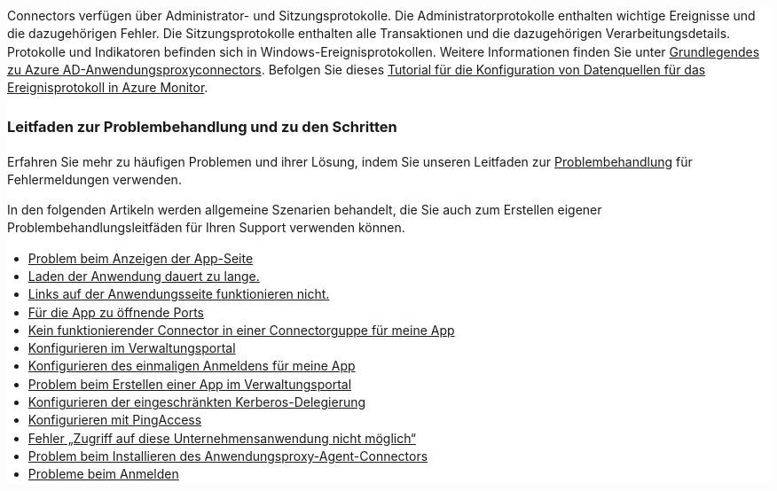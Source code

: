Connectors verfügen über Administrator- und Sitzungsprotokolle. Die Administratorprotokolle enthalten wichtige Ereignisse und die dazugehörigen Fehler. Die Sitzungsprotokolle enthalten alle Transaktionen und die dazugehörigen Verarbeitungsdetails. Protokolle und Indikatoren befinden sich in Windows-Ereignisprotokollen. Weitere Informationen finden Sie unter [Grundlegendes zu Azure AD-Anwendungsproxyconnectors](https://docs.microsoft.com/azure/active-directory/manage-apps/application-proxy-connectors#under-the-hood). Befolgen Sie dieses [Tutorial für die Konfiguration von Datenquellen für das Ereignisprotokoll in Azure Monitor](https://docs.microsoft.com/azure/azure-monitor/platform/data-sources-windows-events).

### <a name="troubleshooting-guide-and-steps"></a>Leitfaden zur Problembehandlung und zu den Schritten

Erfahren Sie mehr zu häufigen Problemen und ihrer Lösung, indem Sie unseren Leitfaden zur [Problembehandlung](application-proxy-troubleshoot.md) für Fehlermeldungen verwenden.

In den folgenden Artikeln werden allgemeine Szenarien behandelt, die Sie auch zum Erstellen eigener Problembehandlungsleitfäden für Ihren Support verwenden können.

* [Problem beim Anzeigen der App-Seite](application-proxy-page-appearance-broken-problem.md)
* [Laden der Anwendung dauert zu lange.](application-proxy-page-load-speed-problem.md)
* [Links auf der Anwendungsseite funktionieren nicht.](application-proxy-page-links-broken-problem.md)
* [Für die App zu öffnende Ports](application-proxy-add-on-premises-application.md)
* [Kein funktionierender Connector in einer Connectorguppe für meine App](application-proxy-connectivity-no-working-connector.md)
* [Konfigurieren im Verwaltungsportal](application-proxy-config-how-to.md)
* [Konfigurieren des einmaligen Anmeldens für meine App](application-proxy-config-sso-how-to.md)
* [Problem beim Erstellen einer App im Verwaltungsportal](application-proxy-config-problem.md)
* [Konfigurieren der eingeschränkten Kerberos-Delegierung](application-proxy-back-end-kerberos-constrained-delegation-how-to.md)
* [Konfigurieren mit PingAccess](application-proxy-back-end-ping-access-how-to.md)
* [Fehler „Zugriff auf diese Unternehmensanwendung nicht möglich“](application-proxy-sign-in-bad-gateway-timeout-error.md)
* [Problem beim Installieren des Anwendungsproxy-Agent-Connectors](application-proxy-connector-installation-problem.md)
* [Probleme beim Anmelden](application-sign-in-problem-on-premises-application-proxy.md)
